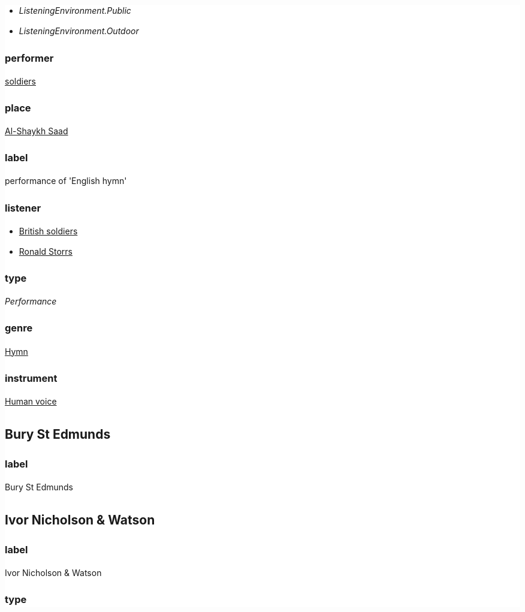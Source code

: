  - *ListeningEnvironment.Public*

 - *ListeningEnvironment.Outdoor*

### performer


[soldiers](#soldiers)

### place


[Al-Shaykh Saad](#Al-Shaykh-Saad)

### label


performance of 'English hymn'

### listener

 - [British soldiers](#British-soldiers)

 - [Ronald Storrs](#Ronald-Storrs)

### type


*Performance*

### genre


[Hymn](#Hymn)

### instrument


[Human voice](#Human-voice)

## Bury St Edmunds

### label


Bury St Edmunds

## Ivor Nicholson & Watson

### label


Ivor Nicholson & Watson

### type
